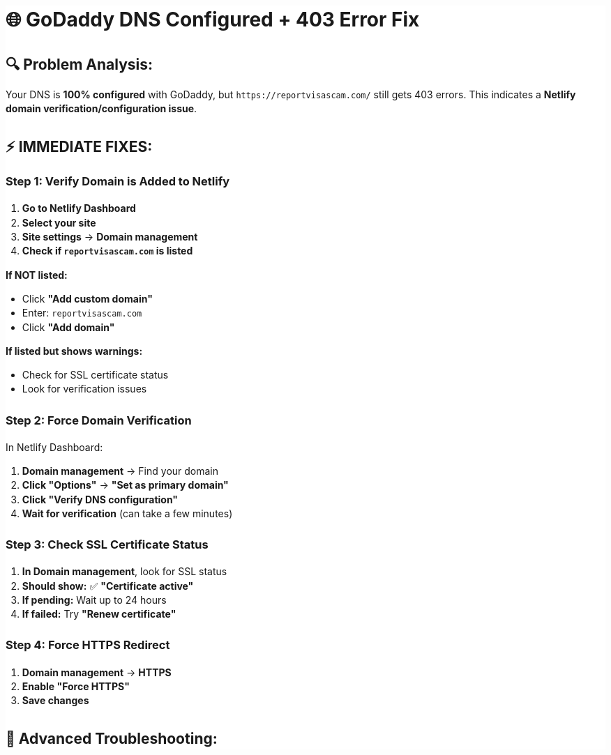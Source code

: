 # 🌐 GoDaddy DNS Configured + 403 Error Fix

## 🔍 **Problem Analysis:**

Your DNS is **100% configured** with GoDaddy, but `https://reportvisascam.com/` still gets 403 errors. This indicates a **Netlify domain verification/configuration issue**.

## ⚡ **IMMEDIATE FIXES:**

### **Step 1: Verify Domain is Added to Netlify**

1. **Go to Netlify Dashboard**
2. **Select your site**
3. **Site settings** → **Domain management**
4. **Check if `reportvisascam.com` is listed**

**If NOT listed:**

- Click **"Add custom domain"**
- Enter: `reportvisascam.com`
- Click **"Add domain"**

**If listed but shows warnings:**

- Check for SSL certificate status
- Look for verification issues

### **Step 2: Force Domain Verification**

In Netlify Dashboard:

1. **Domain management** → Find your domain
2. **Click "Options"** → **"Set as primary domain"**
3. **Click "Verify DNS configuration"**
4. **Wait for verification** (can take a few minutes)

### **Step 3: Check SSL Certificate Status**

1. **In Domain management**, look for SSL status
2. **Should show:** ✅ **"Certificate active"**
3. **If pending:** Wait up to 24 hours
4. **If failed:** Try **"Renew certificate"**

### **Step 4: Force HTTPS Redirect**

1. **Domain management** → **HTTPS**
2. **Enable "Force HTTPS"**
3. **Save changes**

## 🔧 **Advanced Troubleshooting:**
